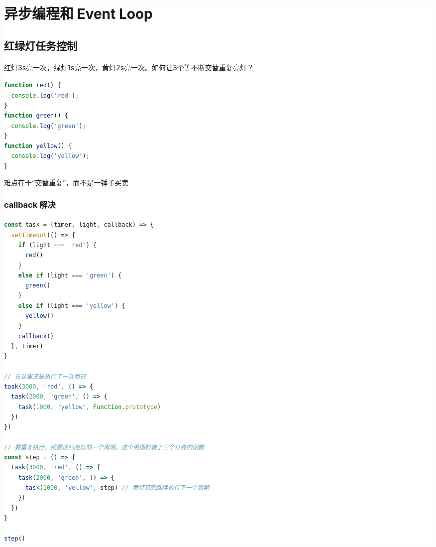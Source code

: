 # 异步编程和 Event Loop

## 红绿灯任务控制

红灯3s亮一次，绿灯1s亮一次，黄灯2s亮一次。如何让3个等不断交替重复亮灯？

```js
function red() {
  console.log('red');
}
function green() {
  console.log('green');
}
function yellow() {
  console.log('yellow');
}
```

难点在于“交替重复”，而不是一锤子买卖



### callback 解决

```js
const task = (timer, light, callback) => {
  setTimeout(() => {
    if (light === 'red') {
      red()
    }
    else if (light === 'green') {
      green()
    }
    else if (light === 'yellow') {
      yellow()
    }
    callback()
  }, timer)
}

// 在这里还是执行了一次而已
task(3000, 'red', () => {
  task(2000, 'green', () => {
    task(1000, 'yellow', Function.prototype)
  })
})

// 要重复执行。就要递归亮灯的一个周期，这个周期封装了三个灯亮的函数
const step = () => {
  task(3000, 'red', () => {
    task(2000, 'green', () => {
      task(1000, 'yellow', step) // 黄灯亮完继续执行下一个周期
    })
  })
}

step()
```
